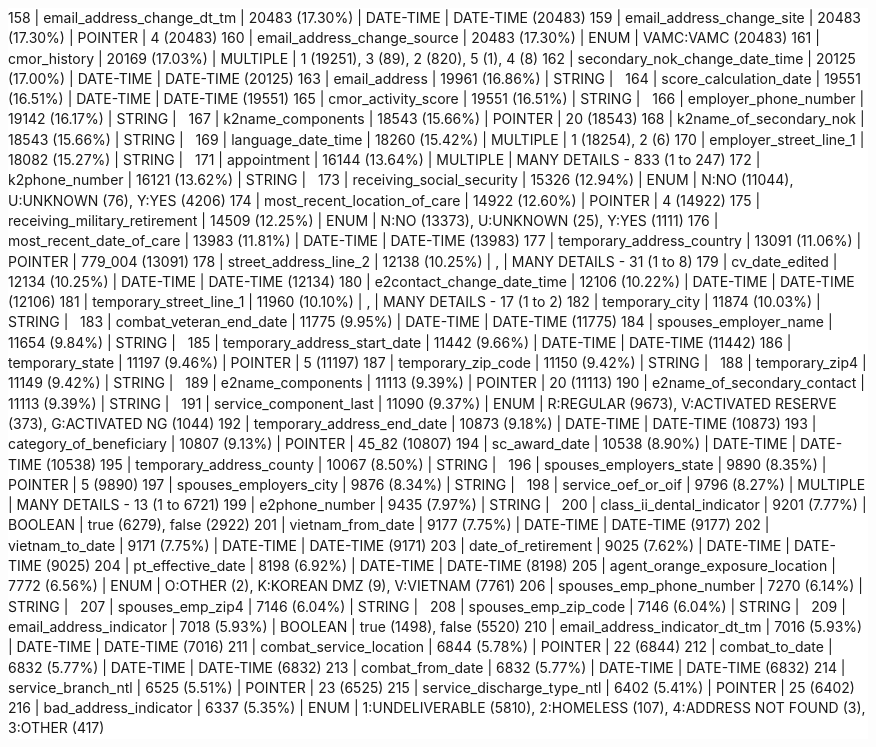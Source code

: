 158 | email_address_change_dt_tm | 20483 (17.30%) | DATE-TIME | DATE-TIME (20483)
159 | email_address_change_site | 20483 (17.30%) | POINTER | 4 (20483)
160 | email_address_change_source | 20483 (17.30%) | ENUM | VAMC:VAMC (20483)
161 | cmor_history | 20169 (17.03%) | MULTIPLE | 1 (19251), 3 (89), 2 (820), 5 (1), 4 (8)
162 | secondary_nok_change_date_time | 20125 (17.00%) | DATE-TIME | DATE-TIME (20125)
163 | email_address | 19961 (16.86%) | STRING | &nbsp;
164 | score_calculation_date | 19551 (16.51%) | DATE-TIME | DATE-TIME (19551)
165 | cmor_activity_score | 19551 (16.51%) | STRING | &nbsp;
166 | employer_phone_number | 19142 (16.17%) | STRING | &nbsp;
167 | k2name_components | 18543 (15.66%) | POINTER | 20 (18543)
168 | k2name_of_secondary_nok | 18543 (15.66%) | STRING | &nbsp;
169 | language_date_time | 18260 (15.42%) | MULTIPLE | 1 (18254), 2 (6)
170 | employer_street_line_1 | 18082 (15.27%) | STRING | &nbsp;
171 | appointment | 16144 (13.64%) | MULTIPLE | MANY DETAILS - 833 (1 to 247)
172 | k2phone_number | 16121 (13.62%) | STRING | &nbsp;
173 | receiving_social_security | 15326 (12.94%) | ENUM | N:NO (11044), U:UNKNOWN (76), Y:YES (4206)
174 | most_recent_location_of_care | 14922 (12.60%) | POINTER | 4 (14922)
175 | receiving_military_retirement | 14509 (12.25%) | ENUM | N:NO (13373), U:UNKNOWN (25), Y:YES (1111)
176 | most_recent_date_of_care | 13983 (11.81%) | DATE-TIME | DATE-TIME (13983)
177 | temporary_address_country | 13091 (11.06%) | POINTER | 779_004 (13091)
178 | street_address_line_2 | 12138 (10.25%) | ,  | MANY DETAILS - 31 (1 to 8)
179 | cv_date_edited | 12134 (10.25%) | DATE-TIME | DATE-TIME (12134)
180 | e2contact_change_date_time | 12106 (10.22%) | DATE-TIME | DATE-TIME (12106)
181 | temporary_street_line_1 | 11960 (10.10%) | ,  | MANY DETAILS - 17 (1 to 2)
182 | temporary_city | 11874 (10.03%) | STRING | &nbsp;
183 | combat_veteran_end_date | 11775 (9.95%) | DATE-TIME | DATE-TIME (11775)
184 | spouses_employer_name | 11654 (9.84%) | STRING | &nbsp;
185 | temporary_address_start_date | 11442 (9.66%) | DATE-TIME | DATE-TIME (11442)
186 | temporary_state | 11197 (9.46%) | POINTER | 5 (11197)
187 | temporary_zip_code | 11150 (9.42%) | STRING | &nbsp;
188 | temporary_zip4 | 11149 (9.42%) | STRING | &nbsp;
189 | e2name_components | 11113 (9.39%) | POINTER | 20 (11113)
190 | e2name_of_secondary_contact | 11113 (9.39%) | STRING | &nbsp;
191 | service_component_last | 11090 (9.37%) | ENUM | R:REGULAR (9673), V:ACTIVATED RESERVE (373), G:ACTIVATED NG (1044)
192 | temporary_address_end_date | 10873 (9.18%) | DATE-TIME | DATE-TIME (10873)
193 | category_of_beneficiary | 10807 (9.13%) | POINTER | 45_82 (10807)
194 | sc_award_date | 10538 (8.90%) | DATE-TIME | DATE-TIME (10538)
195 | temporary_address_county | 10067 (8.50%) | STRING | &nbsp;
196 | spouses_employers_state | 9890 (8.35%) | POINTER | 5 (9890)
197 | spouses_employers_city | 9876 (8.34%) | STRING | &nbsp;
198 | service_oef_or_oif | 9796 (8.27%) | MULTIPLE | MANY DETAILS - 13 (1 to 6721)
199 | e2phone_number | 9435 (7.97%) | STRING | &nbsp;
200 | class_ii_dental_indicator | 9201 (7.77%) | BOOLEAN | true (6279), false (2922)
201 | vietnam_from_date | 9177 (7.75%) | DATE-TIME | DATE-TIME (9177)
202 | vietnam_to_date | 9171 (7.75%) | DATE-TIME | DATE-TIME (9171)
203 | date_of_retirement | 9025 (7.62%) | DATE-TIME | DATE-TIME (9025)
204 | pt_effective_date | 8198 (6.92%) | DATE-TIME | DATE-TIME (8198)
205 | agent_orange_exposure_location | 7772 (6.56%) | ENUM | O:OTHER (2), K:KOREAN DMZ (9), V:VIETNAM (7761)
206 | spouses_emp_phone_number | 7270 (6.14%) | STRING | &nbsp;
207 | spouses_emp_zip4 | 7146 (6.04%) | STRING | &nbsp;
208 | spouses_emp_zip_code | 7146 (6.04%) | STRING | &nbsp;
209 | email_address_indicator | 7018 (5.93%) | BOOLEAN | true (1498), false (5520)
210 | email_address_indicator_dt_tm | 7016 (5.93%) | DATE-TIME | DATE-TIME (7016)
211 | combat_service_location | 6844 (5.78%) | POINTER | 22 (6844)
212 | combat_to_date | 6832 (5.77%) | DATE-TIME | DATE-TIME (6832)
213 | combat_from_date | 6832 (5.77%) | DATE-TIME | DATE-TIME (6832)
214 | service_branch_ntl | 6525 (5.51%) | POINTER | 23 (6525)
215 | service_discharge_type_ntl | 6402 (5.41%) | POINTER | 25 (6402)
216 | bad_address_indicator | 6337 (5.35%) | ENUM | 1:UNDELIVERABLE (5810), 2:HOMELESS (107), 4:ADDRESS NOT FOUND (3), 3:OTHER (417)